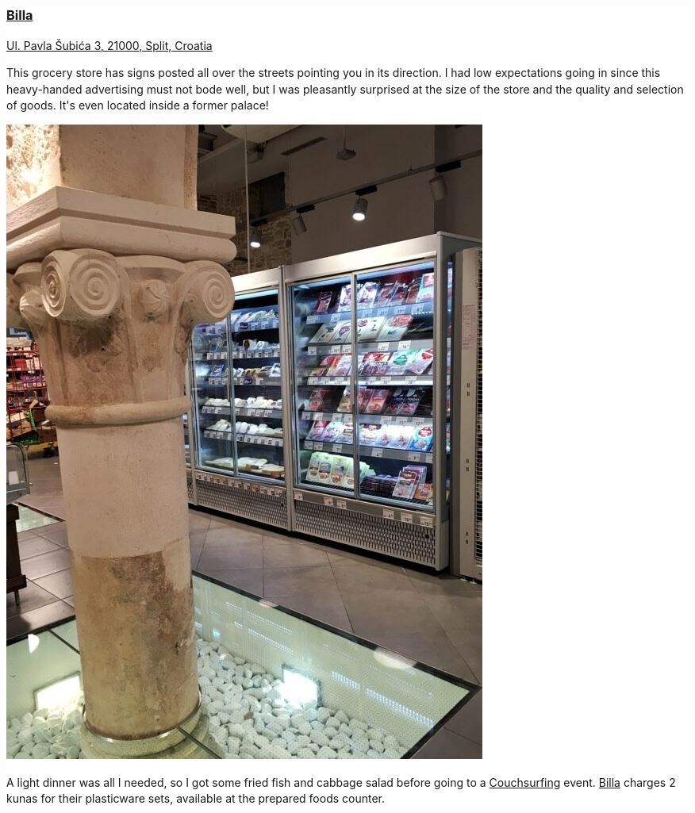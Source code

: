 ### [Billa][billa]

[Ul. Pavla Šubića 3, 21000, Split, Croatia](https://goo.gl/maps/xFaMaJm1xmM2)

This grocery store has signs posted all over the streets pointing you in its direction. I had low expectations going in since this heavy-handed advertising must not bode well, but I was pleasantly surprised at the size of the store and the quality and selection of goods. It's even located inside a former palace!

<img src="/images/2016/08/24/tasting-on-split/billa-column.jpeg" width="600" height="800" alt="Do you need a column with those frozen peas?" title="Do you need a column with those frozen peas?"/>

A light dinner was all I needed, so I got some fried fish and cabbage salad before going to a [Couchsurfing][cs] event. [Billa][billa] charges 2 kunas for their plasticware sets, available at the prepared foods counter.


[4coffee]: https://www.facebook.com/4coffeesoulfood
[billa]: http://www.billa.hr
[corto-maltese]: http://www.cortomaltese.rocks
[cs]: https://www.couchsurfing.com
[diocletian]: https://en.wikipedia.org/wiki/Diocletian%27s_Palace
[klis]: https://en.wikipedia.org/wiki/Klis
[konzum]: https://www.konzum.hr
[luka]: https://www.facebook.com/LukaIceCream
[purex]: http://www.purex.hr
[stella-croatica]: http://www.stella-croatica.hr/index.php/en
[tommy]: http://tommy.hr/en
[uskok]: https://www.facebook.com/pages/Krčma-Uskok-Klis/239462566164833
[v60]: http://hario.jp